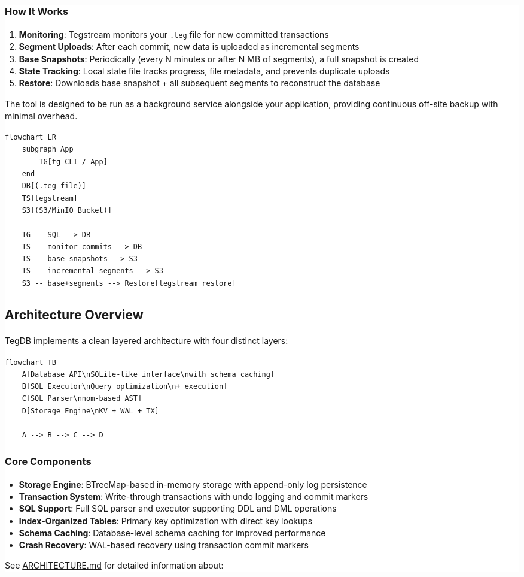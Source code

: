 ### How It Works

1. **Monitoring**: Tegstream monitors your `.teg` file for new committed transactions
2. **Segment Uploads**: After each commit, new data is uploaded as incremental segments
3. **Base Snapshots**: Periodically (every N minutes or after N MB of segments), a full snapshot is created
4. **State Tracking**: Local state file tracks progress, file metadata, and prevents duplicate uploads
5. **Restore**: Downloads base snapshot + all subsequent segments to reconstruct the database

The tool is designed to be run as a background service alongside your application, providing continuous off-site backup with minimal overhead.

```mermaid
flowchart LR
    subgraph App
        TG[tg CLI / App]
    end
    DB[(.teg file)]
    TS[tegstream]
    S3[(S3/MinIO Bucket)]

    TG -- SQL --> DB
    TS -- monitor commits --> DB
    TS -- base snapshots --> S3
    TS -- incremental segments --> S3
    S3 -- base+segments --> Restore[tegstream restore]
```

## Architecture Overview

TegDB implements a clean layered architecture with four distinct layers:

```mermaid
flowchart TB
    A[Database API\nSQLite-like interface\nwith schema caching]
    B[SQL Executor\nQuery optimization\n+ execution]
    C[SQL Parser\nnom-based AST]
    D[Storage Engine\nKV + WAL + TX]

    A --> B --> C --> D
```

### Core Components

- **Storage Engine**: BTreeMap-based in-memory storage with append-only log persistence
- **Transaction System**: Write-through transactions with undo logging and commit markers
- **SQL Support**: Full SQL parser and executor supporting DDL and DML operations
- **Index-Organized Tables**: Primary key optimization with direct key lookups
- **Schema Caching**: Database-level schema caching for improved performance
- **Crash Recovery**: WAL-based recovery using transaction commit markers

See [ARCHITECTURE.md](ARCHITECTURE.md) for detailed information about:
